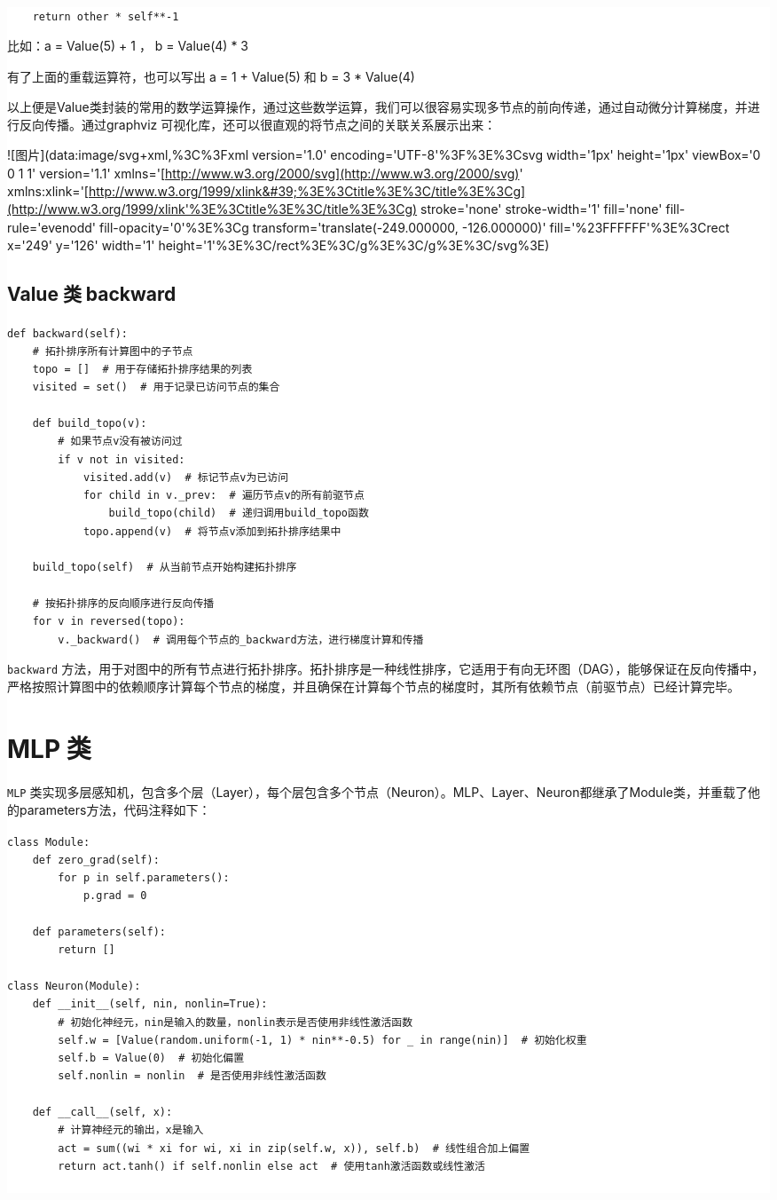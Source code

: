 ```plain
    return other * self**-1  

```

比如：a = Value(5) + 1 ， b = Value(4) * 3

有了上面的重载运算符，也可以写出 a = 1 + Value(5) 和 b = 3 * Value(4)

以上便是Value类封装的常用的数学运算操作，通过这些数学运算，我们可以很容易实现多节点的前向传递，通过自动微分计算梯度，并进行反向传播。通过graphviz 可视化库，还可以很直观的将节点之间的关联关系展示出来：

![图片](data:image/svg+xml,%3C%3Fxml version='1.0' encoding='UTF-8'%3F%3E%3Csvg width='1px' height='1px' viewBox='0 0 1 1' version='1.1' xmlns='[http://www.w3.org/2000/svg](http://www.w3.org/2000/svg)' xmlns:xlink='[http://www.w3.org/1999/xlink&#39;%3E%3Ctitle%3E%3C/title%3E%3Cg](http://www.w3.org/1999/xlink'%3E%3Ctitle%3E%3C/title%3E%3Cg) stroke='none' stroke-width='1' fill='none' fill-rule='evenodd' fill-opacity='0'%3E%3Cg transform='translate(-249.000000, -126.000000)' fill='%23FFFFFF'%3E%3Crect x='249' y='126' width='1' height='1'%3E%3C/rect%3E%3C/g%3E%3C/g%3E%3C/svg%3E)

## Value 类 backward
```plain
def backward(self):  
    # 拓扑排序所有计算图中的子节点  
    topo = []  # 用于存储拓扑排序结果的列表  
    visited = set()  # 用于记录已访问节点的集合  
  
    def build_topo(v):  
        # 如果节点v没有被访问过  
        if v not in visited:  
            visited.add(v)  # 标记节点v为已访问  
            for child in v._prev:  # 遍历节点v的所有前驱节点  
                build_topo(child)  # 递归调用build_topo函数  
            topo.append(v)  # 将节点v添加到拓扑排序结果中  
  
    build_topo(self)  # 从当前节点开始构建拓扑排序  
  
    # 按拓扑排序的反向顺序进行反向传播  
    for v in reversed(topo):  
        v._backward()  # 调用每个节点的_backward方法，进行梯度计算和传播  

```

`backward` 方法，用于对图中的所有节点进行拓扑排序。拓扑排序是一种线性排序，它适用于有向无环图（DAG），能够保证在反向传播中，严格按照计算图中的依赖顺序计算每个节点的梯度，并且确保在计算每个节点的梯度时，其所有依赖节点（前驱节点）已经计算完毕。

# MLP 类
`MLP` 类实现多层感知机，包含多个层（Layer），每个层包含多个节点（Neuron）。MLP、Layer、Neuron都继承了Module类，并重载了他的parameters方法，代码注释如下：

```plain
class Module:  
    def zero_grad(self):  
        for p in self.parameters():  
            p.grad = 0  
  
    def parameters(self):  
        return []  
  
class Neuron(Module):  
    def __init__(self, nin, nonlin=True):  
        # 初始化神经元，nin是输入的数量，nonlin表示是否使用非线性激活函数  
        self.w = [Value(random.uniform(-1, 1) * nin**-0.5) for _ in range(nin)]  # 初始化权重  
        self.b = Value(0)  # 初始化偏置  
        self.nonlin = nonlin  # 是否使用非线性激活函数  
  
    def __call__(self, x):  
        # 计算神经元的输出，x是输入  
        act = sum((wi * xi for wi, xi in zip(self.w, x)), self.b)  # 线性组合加上偏置  
        return act.tanh() if self.nonlin else act  # 使用tanh激活函数或线性激活  
  
```